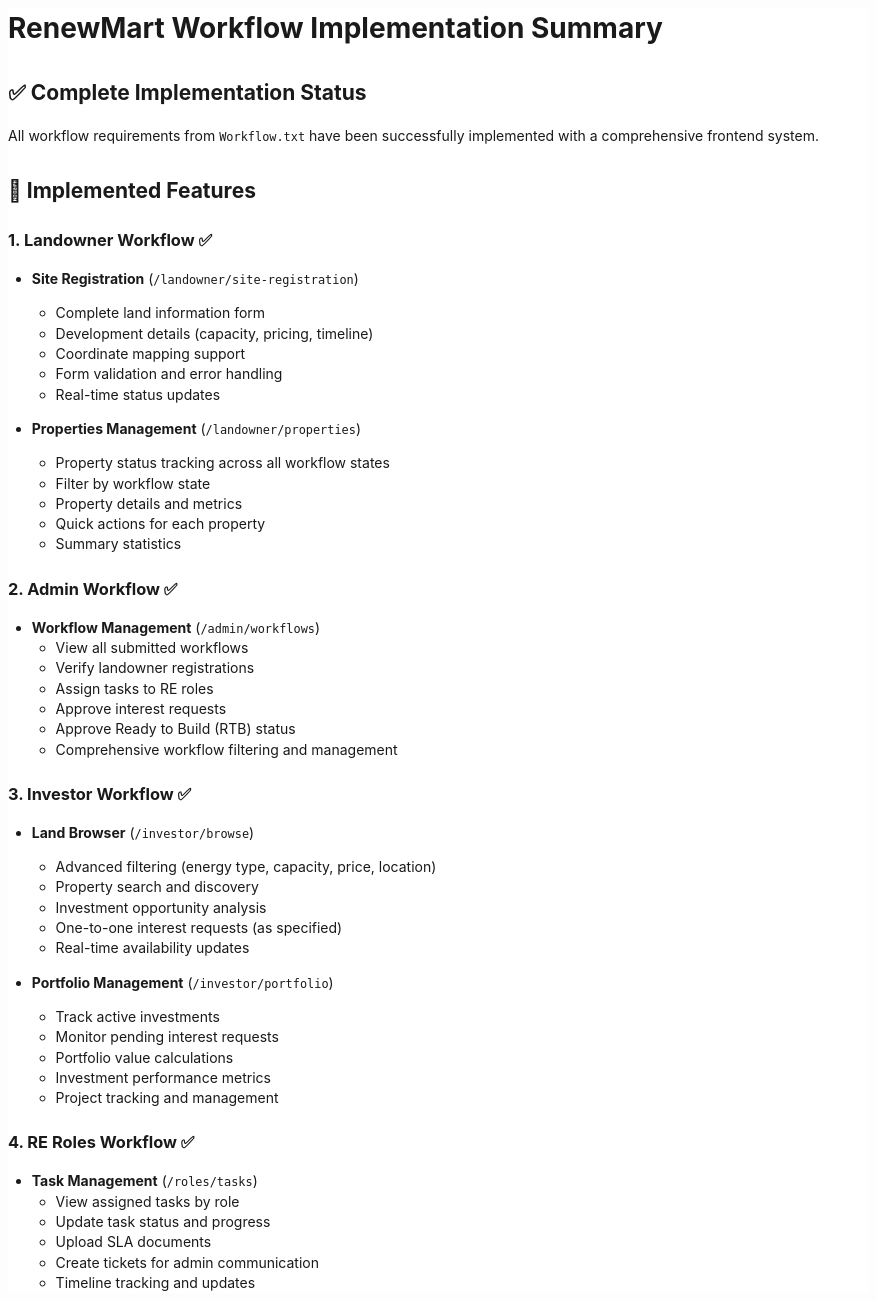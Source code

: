 # RenewMart Workflow Implementation Summary

## ✅ Complete Implementation Status

All workflow requirements from `Workflow.txt` have been successfully implemented with a comprehensive frontend system.

## 🎯 Implemented Features

### 1. **Landowner Workflow** ✅
- **Site Registration** (`/landowner/site-registration`)
  - Complete land information form
  - Development details (capacity, pricing, timeline)
  - Coordinate mapping support
  - Form validation and error handling
  - Real-time status updates

- **Properties Management** (`/landowner/properties`)
  - Property status tracking across all workflow states
  - Filter by workflow state
  - Property details and metrics
  - Quick actions for each property
  - Summary statistics

### 2. **Admin Workflow** ✅
- **Workflow Management** (`/admin/workflows`)
  - View all submitted workflows
  - Verify landowner registrations
  - Assign tasks to RE roles
  - Approve interest requests
  - Approve Ready to Build (RTB) status
  - Comprehensive workflow filtering and management

### 3. **Investor Workflow** ✅
- **Land Browser** (`/investor/browse`)
  - Advanced filtering (energy type, capacity, price, location)
  - Property search and discovery
  - Investment opportunity analysis
  - One-to-one interest requests (as specified)
  - Real-time availability updates

- **Portfolio Management** (`/investor/portfolio`)
  - Track active investments
  - Monitor pending interest requests
  - Portfolio value calculations
  - Investment performance metrics
  - Project tracking and management

### 4. **RE Roles Workflow** ✅
- **Task Management** (`/roles/tasks`)
  - View assigned tasks by role
  - Update task status and progress
  - Upload SLA documents
  - Create tickets for admin communication
  - Timeline tracking and updates
